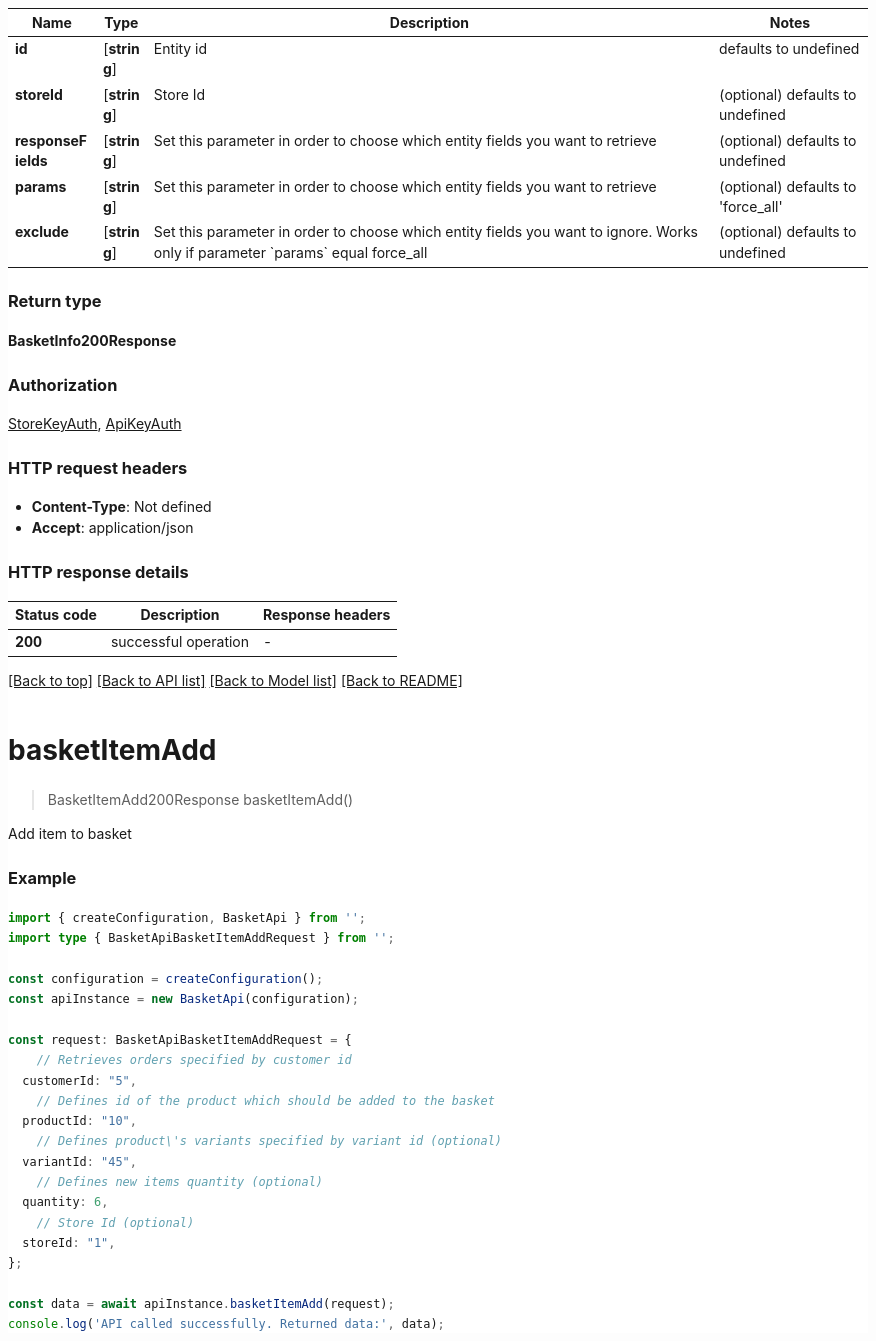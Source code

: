 Name | Type | Description  | Notes
------------- | ------------- | ------------- | -------------
 **id** | [**string**] | Entity id | defaults to undefined
 **storeId** | [**string**] | Store Id | (optional) defaults to undefined
 **responseFields** | [**string**] | Set this parameter in order to choose which entity fields you want to retrieve | (optional) defaults to undefined
 **params** | [**string**] | Set this parameter in order to choose which entity fields you want to retrieve | (optional) defaults to 'force_all'
 **exclude** | [**string**] | Set this parameter in order to choose which entity fields you want to ignore. Works only if parameter &#x60;params&#x60; equal force_all | (optional) defaults to undefined


### Return type

**BasketInfo200Response**

### Authorization

[StoreKeyAuth](README.md#StoreKeyAuth), [ApiKeyAuth](README.md#ApiKeyAuth)

### HTTP request headers

 - **Content-Type**: Not defined
 - **Accept**: application/json


### HTTP response details
| Status code | Description | Response headers |
|-------------|-------------|------------------|
**200** | successful operation |  -  |

[[Back to top]](#) [[Back to API list]](README.md#documentation-for-api-endpoints) [[Back to Model list]](README.md#documentation-for-models) [[Back to README]](README.md)

# **basketItemAdd**
> BasketItemAdd200Response basketItemAdd()

Add item to basket

### Example


```typescript
import { createConfiguration, BasketApi } from '';
import type { BasketApiBasketItemAddRequest } from '';

const configuration = createConfiguration();
const apiInstance = new BasketApi(configuration);

const request: BasketApiBasketItemAddRequest = {
    // Retrieves orders specified by customer id
  customerId: "5",
    // Defines id of the product which should be added to the basket
  productId: "10",
    // Defines product\'s variants specified by variant id (optional)
  variantId: "45",
    // Defines new items quantity (optional)
  quantity: 6,
    // Store Id (optional)
  storeId: "1",
};

const data = await apiInstance.basketItemAdd(request);
console.log('API called successfully. Returned data:', data);
```